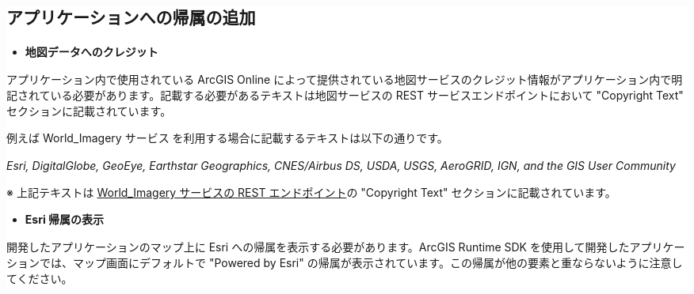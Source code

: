 ## アプリケーションへの帰属の追加

* __地図データへのクレジット__

アプリケーション内で使用されている ArcGIS Online によって提供されている地図サービスのクレジット情報がアプリケーション内で明記されている必要があります。記載する必要があるテキストは地図サービスの REST サービスエンドポイントにおいて "Copyright Text" セクションに記載されています。

例えば World_Imagery サービス を利用する場合に記載するテキストは以下の通りです。

*Esri, DigitalGlobe, GeoEye, Earthstar Geographics, CNES/Airbus DS, USDA, USGS, AeroGRID, IGN, and the GIS User Community*

※ 上記テキストは [World_Imagery サービスの REST エンドポイント](https://services.arcgisonline.com/arcgis/rest/services/World_Imagery/MapServer)の "Copyright Text" セクションに記載されています。


* __Esri 帰属の表示__

 開発したアプリケーションのマップ上に Esri への帰属を表示する必要があります。ArcGIS Runtime SDK を使用して開発したアプリケーションでは、マップ画面にデフォルトで "Powered by Esri" の帰属が表示されています。この帰属が他の要素と重ならないように注意してください。
